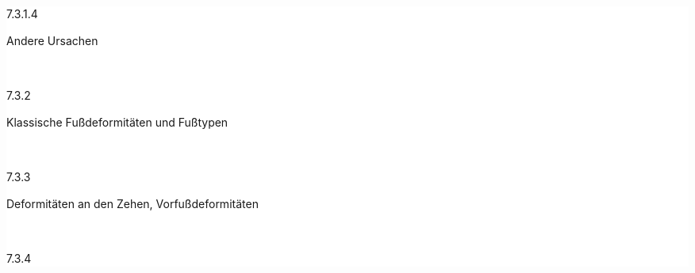 7.3.1.4

</td>

<td style align="left" valign="top" charoff="50">

Andere Ursachen

</td>

<td style align="left" valign="top" charoff="50">

 

</td>

</tr>

<tr>

<td style align="left" valign="top" charoff="50">

7.3.2

</td>

<td style align="left" valign="top" charoff="50">

Klassische Fußdeformitäten und Fußtypen

</td>

<td style align="left" valign="top" charoff="50">

 

</td>

</tr>

<tr>

<td style align="left" valign="top" charoff="50">

7.3.3

</td>

<td style align="left" valign="top" charoff="50">

Deformitäten an den Zehen, Vorfußdeformitäten

</td>

<td style align="left" valign="top" charoff="50">

 

</td>

</tr>

<tr>

<td style align="left" valign="top" charoff="50">

7.3.4
